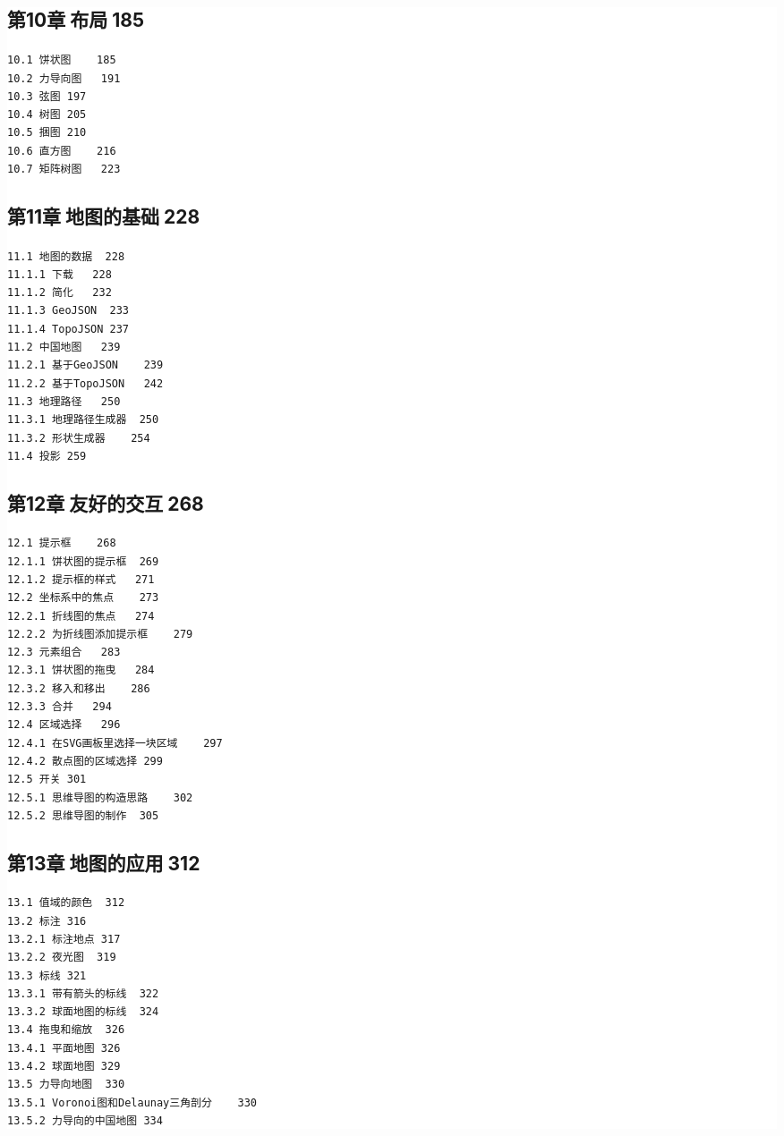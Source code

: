 ## 第10章 布局	185
    10.1 饼状图	185
    10.2 力导向图	191
    10.3 弦图	197
    10.4 树图	205
    10.5 捆图	210
    10.6 直方图	216
    10.7 矩阵树图	223

## 第11章 地图的基础	228
    11.1 地图的数据	228
    11.1.1 下载	228
    11.1.2 简化	232
    11.1.3 GeoJSON	233
    11.1.4 TopoJSON	237
    11.2 中国地图	239
    11.2.1 基于GeoJSON	239
    11.2.2 基于TopoJSON	242
    11.3 地理路径	250
    11.3.1 地理路径生成器	250
    11.3.2 形状生成器	254
    11.4 投影	259

## 第12章 友好的交互	268
    12.1 提示框	268
    12.1.1 饼状图的提示框	269
    12.1.2 提示框的样式	271
    12.2 坐标系中的焦点	273
    12.2.1 折线图的焦点	274
    12.2.2 为折线图添加提示框	279
    12.3 元素组合	283
    12.3.1 饼状图的拖曳	284
    12.3.2 移入和移出	286
    12.3.3 合并	294
    12.4 区域选择	296
    12.4.1 在SVG画板里选择一块区域	297
    12.4.2 散点图的区域选择	299
    12.5 开关	301
    12.5.1 思维导图的构造思路	302
    12.5.2 思维导图的制作	305

## 第13章 地图的应用	312
    13.1 值域的颜色	312
    13.2 标注	316
    13.2.1 标注地点	317
    13.2.2 夜光图	319
    13.3 标线	321
    13.3.1 带有箭头的标线	322
    13.3.2 球面地图的标线	324
    13.4 拖曳和缩放	326
    13.4.1 平面地图	326
    13.4.2 球面地图	329
    13.5 力导向地图	330
    13.5.1 Voronoi图和Delaunay三角剖分	330
    13.5.2 力导向的中国地图	334
